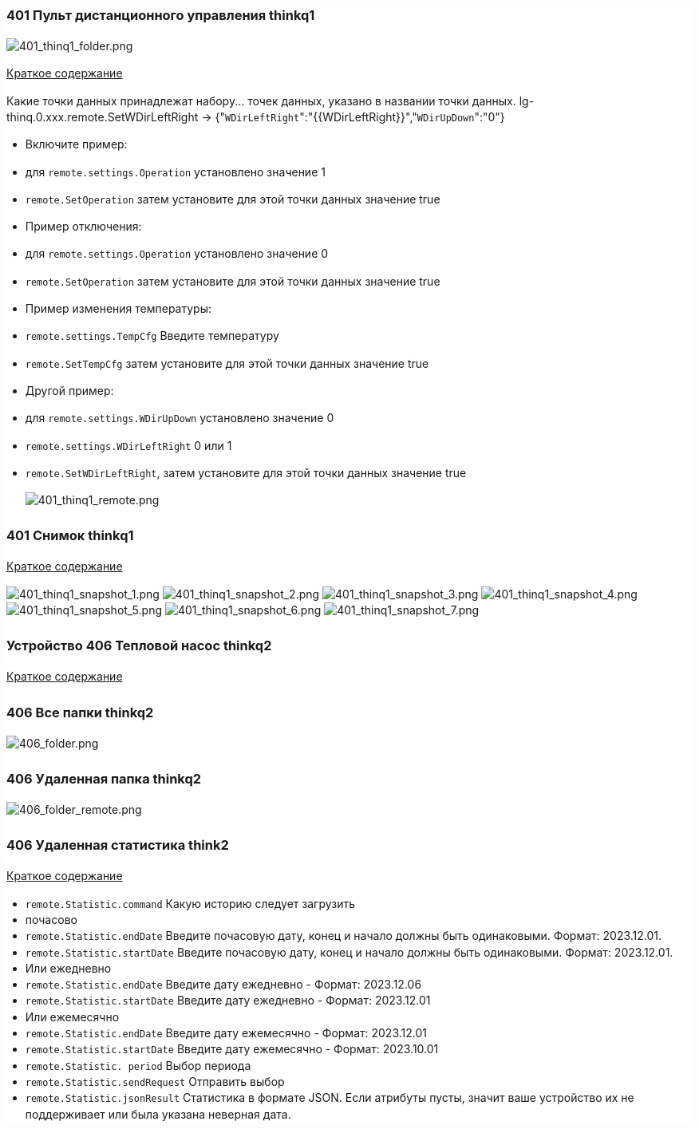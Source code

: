 ### 401 Пульт дистанционного управления thinkq1
![401_thinq1_folder.png](../../../en/adapterref/iobroker.lg-thinq/img/401_thinq1_folder.png)

[Краткое содержание](#summary)

Какие точки данных принадлежат набору... точек данных, указано в названии точки данных.
lg-thinq.0.xxx.remote.SetWDirLeftRight -> {"`WDirLeftRight`":"{{WDirLeftRight}}","`WDirUpDown`":"0"}

- Включите пример:
- для `remote.settings.Operation` установлено значение 1
- `remote.SetOperation` затем установите для этой точки данных значение true

- Пример отключения:
- для `remote.settings.Operation` установлено значение 0
- `remote.SetOperation` затем установите для этой точки данных значение true

- Пример изменения температуры:
- `remote.settings.TempCfg` Введите температуру
- `remote.SetTempCfg` затем установите для этой точки данных значение true

- Другой пример:
- для `remote.settings.WDirUpDown` установлено значение 0
- `remote.settings.WDirLeftRight` 0 или 1
- `remote.SetWDirLeftRight`, затем установите для этой точки данных значение true

    ![401_thinq1_remote.png](../../../en/adapterref/iobroker.lg-thinq/img/401_thinq1_remote.png)

### 401 Снимок thinkq1
[Краткое содержание](#summary)

![401_thinq1_snapshot_1.png](img/401_thinq1_snapshot_1.png) ![401_thinq1_snapshot_2.png](img/401_thinq1_snapshot_2.png) ![401_thinq1_snapshot_3.png](img/401_thinq1_snapshot_3.png) ![401_thinq1_snapshot_4.png](img/401_thinq1_snapshot_4.png) ![401_thinq1_snapshot_5.png](img/401_thinq1_snapshot_5.png) ![401_thinq1_snapshot_6.png](img/401_thinq1_snapshot_6.png) ![401_thinq1_snapshot_7.png](../../../en/adapterref/iobroker.lg-thinq/img/401_thinq1_snapshot_7.png)

### Устройство 406 Тепловой насос thinkq2
[Краткое содержание](#summary)

### 406 Все папки thinkq2
![406_folder.png](../../../en/adapterref/iobroker.lg-thinq/img/406_folder.png)

### 406 Удаленная папка thinkq2
![406_folder_remote.png](../../../en/adapterref/iobroker.lg-thinq/img/406_folder_remote.png)

### 406 Удаленная статистика think2
[Краткое содержание](#summary)

- `remote.Statistic.command` Какую историю следует загрузить
- почасово
- `remote.Statistic.endDate` Введите почасовую дату, конец и начало должны быть одинаковыми. Формат: 2023.12.01.
- `remote.Statistic.startDate` Введите почасовую дату, конец и начало должны быть одинаковыми. Формат: 2023.12.01.
- Или ежедневно
- `remote.Statistic.endDate` Введите дату ежедневно - Формат: 2023.12.06
- `remote.Statistic.startDate` Введите дату ежедневно - Формат: 2023.12.01
- Или ежемесячно
- `remote.Statistic.endDate` Введите дату ежемесячно - Формат: 2023.12.01
- `remote.Statistic.startDate` Введите дату ежемесячно - Формат: 2023.10.01
- `remote.Statistic. period` Выбор периода
- `remote.Statistic.sendRequest` Отправить выбор
- `remote.Statistic.jsonResult` Статистика в формате JSON. Если атрибуты пусты, значит ваше устройство их не поддерживает или была указана неверная дата.

